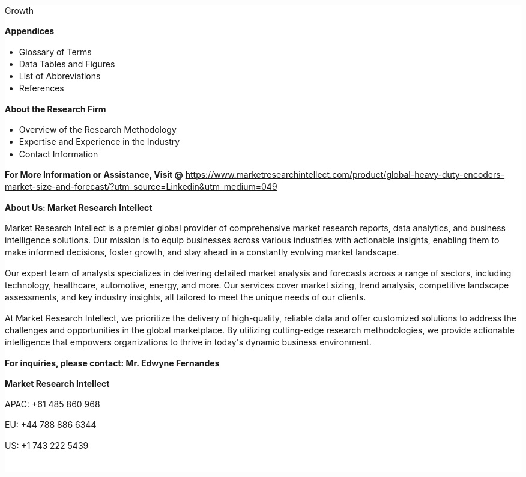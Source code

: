 Growth</li></ul><p><strong>Appendices</strong></p><ul><li>Glossary of Terms</li><li>Data Tables and Figures</li><li>List of Abbreviations</li><li>References</li></ul><p><strong>About the Research Firm</strong></p><ul><li>Overview of the Research Methodology</li><li>Expertise and Experience in the Industry</li><li>Contact Information</li></ul></div><div class="article-main__content" data-test-id="publishing-text-block"><p><span class="font-[700]"><strong>For More Information or Assistance, Visit @</strong>&nbsp;<a href="https://www.marketresearchintellect.com/product/global-heavy-duty-encoders-market-size-and-forecast/?utm_source=Linkedin&utm_medium=049">https://www.marketresearchintellect.com/product/global-heavy-duty-encoders-market-size-and-forecast/?utm_source=Linkedin&utm_medium=049</a></span></p><p><strong>About Us: Market Research Intellect</strong></p><p>Market Research Intellect is a premier global provider of comprehensive market research reports, data analytics, and business intelligence solutions. Our mission is to equip businesses across various industries with actionable insights, enabling them to make informed decisions, foster growth, and stay ahead in a constantly evolving market landscape.</p><p>Our expert team of analysts specializes in delivering detailed market analysis and forecasts across a range of sectors, including technology, healthcare, automotive, energy, and more. Our services cover market sizing, trend analysis, competitive landscape assessments, and key industry insights, all tailored to meet the unique needs of our clients.</p><p>At Market Research Intellect, we prioritize the delivery of high-quality, reliable data and offer customized solutions to address the challenges and opportunities in the global marketplace. By utilizing cutting-edge research methodologies, we provide actionable intelligence that empowers organizations to thrive in today's dynamic business environment.</p><p><strong>For inquiries, please contact: Mr. Edwyne Fernandes</strong></p><p><strong>Market Research Intellect</strong></p><p>APAC: +61 485 860 968</p><p>EU: +44 788 886 6344</p><p>US: +1 743 222 5439</p></div><div class="article-main__content" data-test-id="publishing-text-block">&nbsp;</div>
